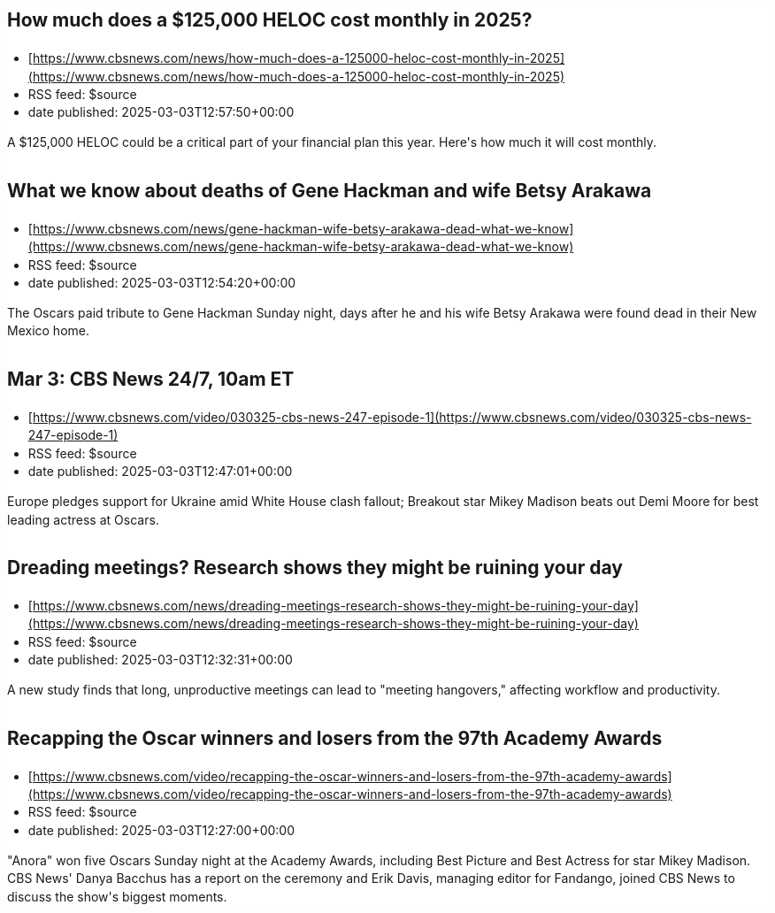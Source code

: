 ## How much does a $125,000 HELOC cost monthly in 2025?
 - [https://www.cbsnews.com/news/how-much-does-a-125000-heloc-cost-monthly-in-2025](https://www.cbsnews.com/news/how-much-does-a-125000-heloc-cost-monthly-in-2025)
 - RSS feed: $source
 - date published: 2025-03-03T12:57:50+00:00

A $125,000 HELOC could be a critical part of your financial plan this year. Here's how much it will cost monthly.

## What we know about deaths of Gene Hackman and wife Betsy Arakawa
 - [https://www.cbsnews.com/news/gene-hackman-wife-betsy-arakawa-dead-what-we-know](https://www.cbsnews.com/news/gene-hackman-wife-betsy-arakawa-dead-what-we-know)
 - RSS feed: $source
 - date published: 2025-03-03T12:54:20+00:00

The Oscars paid tribute to Gene Hackman Sunday night, days after he and his wife Betsy Arakawa were found dead in their New Mexico home.

## Mar 3: CBS News 24/7, 10am ET
 - [https://www.cbsnews.com/video/030325-cbs-news-247-episode-1](https://www.cbsnews.com/video/030325-cbs-news-247-episode-1)
 - RSS feed: $source
 - date published: 2025-03-03T12:47:01+00:00

Europe pledges support for Ukraine amid White House clash fallout; Breakout star Mikey Madison beats out Demi Moore for best leading actress at Oscars.

## Dreading meetings? Research shows they might be ruining your day
 - [https://www.cbsnews.com/news/dreading-meetings-research-shows-they-might-be-ruining-your-day](https://www.cbsnews.com/news/dreading-meetings-research-shows-they-might-be-ruining-your-day)
 - RSS feed: $source
 - date published: 2025-03-03T12:32:31+00:00

A new study finds that long, unproductive meetings can lead to "meeting hangovers," affecting workflow and productivity.

## Recapping the Oscar winners and losers from the 97th Academy Awards
 - [https://www.cbsnews.com/video/recapping-the-oscar-winners-and-losers-from-the-97th-academy-awards](https://www.cbsnews.com/video/recapping-the-oscar-winners-and-losers-from-the-97th-academy-awards)
 - RSS feed: $source
 - date published: 2025-03-03T12:27:00+00:00

"Anora" won five Oscars Sunday night at the Academy Awards, including Best Picture and Best Actress for star Mikey Madison. CBS News' Danya Bacchus has a report on the ceremony and Erik Davis, managing editor for Fandango, joined CBS News to discuss the show's biggest moments.
